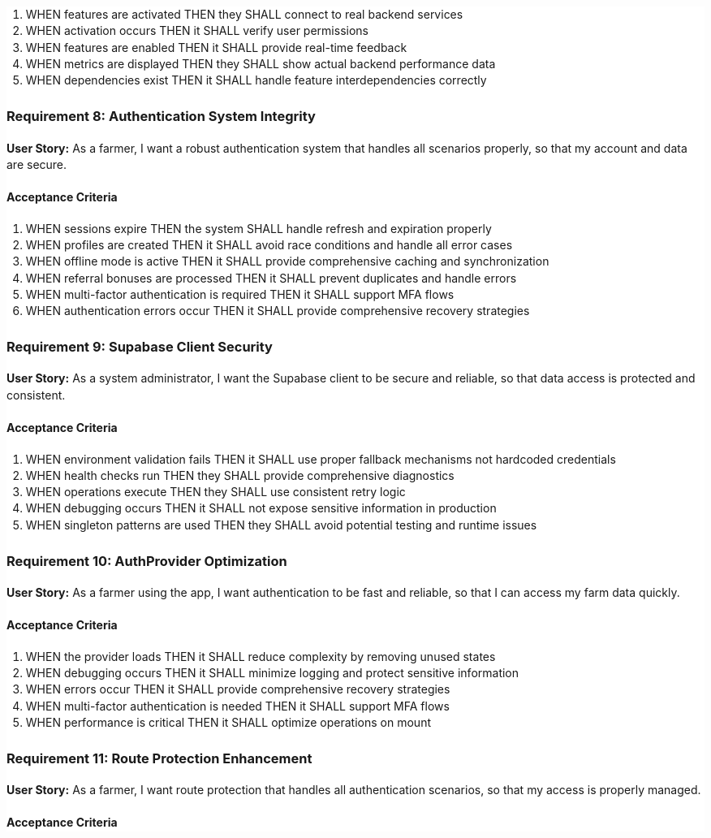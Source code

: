 1. WHEN features are activated THEN they SHALL connect to real backend services
2. WHEN activation occurs THEN it SHALL verify user permissions
3. WHEN features are enabled THEN it SHALL provide real-time feedback
4. WHEN metrics are displayed THEN they SHALL show actual backend performance data
5. WHEN dependencies exist THEN it SHALL handle feature interdependencies correctly

### Requirement 8: Authentication System Integrity

**User Story:** As a farmer, I want a robust authentication system that handles all scenarios properly, so that my account and data are secure.

#### Acceptance Criteria

1. WHEN sessions expire THEN the system SHALL handle refresh and expiration properly
2. WHEN profiles are created THEN it SHALL avoid race conditions and handle all error cases
3. WHEN offline mode is active THEN it SHALL provide comprehensive caching and synchronization
4. WHEN referral bonuses are processed THEN it SHALL prevent duplicates and handle errors
5. WHEN multi-factor authentication is required THEN it SHALL support MFA flows
6. WHEN authentication errors occur THEN it SHALL provide comprehensive recovery strategies

### Requirement 9: Supabase Client Security

**User Story:** As a system administrator, I want the Supabase client to be secure and reliable, so that data access is protected and consistent.

#### Acceptance Criteria

1. WHEN environment validation fails THEN it SHALL use proper fallback mechanisms not hardcoded credentials
2. WHEN health checks run THEN they SHALL provide comprehensive diagnostics
3. WHEN operations execute THEN they SHALL use consistent retry logic
4. WHEN debugging occurs THEN it SHALL not expose sensitive information in production
5. WHEN singleton patterns are used THEN they SHALL avoid potential testing and runtime issues

### Requirement 10: AuthProvider Optimization

**User Story:** As a farmer using the app, I want authentication to be fast and reliable, so that I can access my farm data quickly.

#### Acceptance Criteria

1. WHEN the provider loads THEN it SHALL reduce complexity by removing unused states
2. WHEN debugging occurs THEN it SHALL minimize logging and protect sensitive information
3. WHEN errors occur THEN it SHALL provide comprehensive recovery strategies
4. WHEN multi-factor authentication is needed THEN it SHALL support MFA flows
5. WHEN performance is critical THEN it SHALL optimize operations on mount

### Requirement 11: Route Protection Enhancement

**User Story:** As a farmer, I want route protection that handles all authentication scenarios, so that my access is properly managed.

#### Acceptance Criteria
